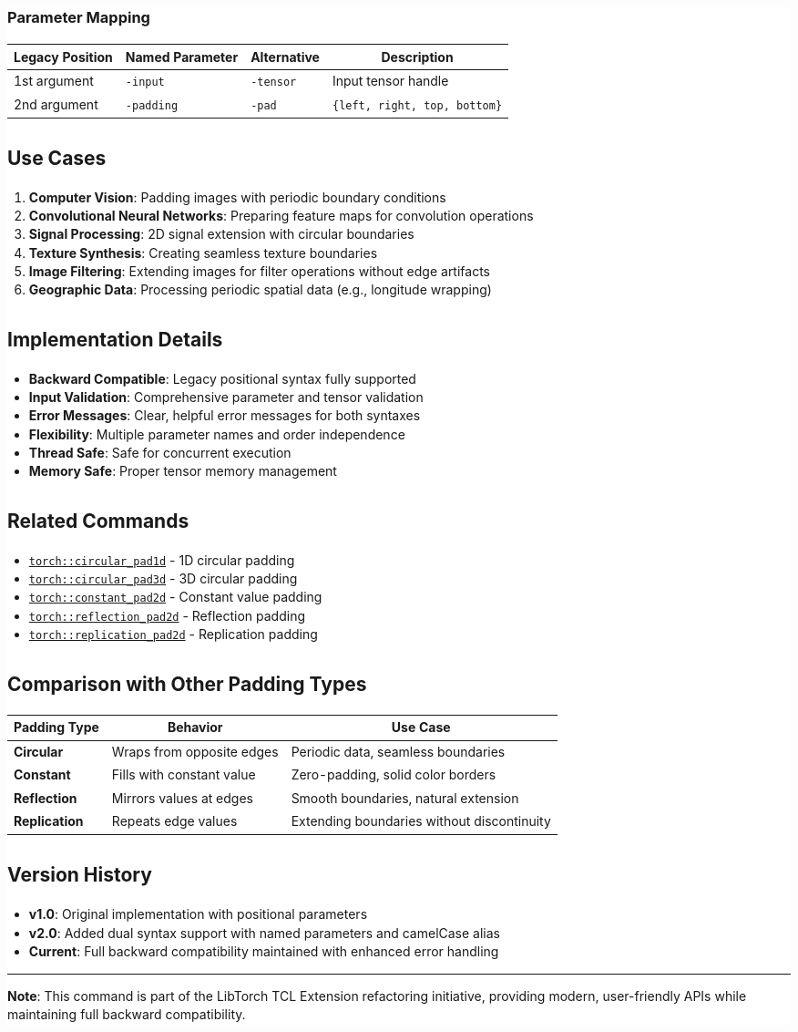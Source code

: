 ### Parameter Mapping
| Legacy Position | Named Parameter | Alternative | Description |
|----------------|-----------------|-------------|-------------|
| 1st argument   | `-input`        | `-tensor`   | Input tensor handle |
| 2nd argument   | `-padding`      | `-pad`      | `{left, right, top, bottom}` |

## Use Cases

1. **Computer Vision**: Padding images with periodic boundary conditions
2. **Convolutional Neural Networks**: Preparing feature maps for convolution operations
3. **Signal Processing**: 2D signal extension with circular boundaries
4. **Texture Synthesis**: Creating seamless texture boundaries
5. **Image Filtering**: Extending images for filter operations without edge artifacts
6. **Geographic Data**: Processing periodic spatial data (e.g., longitude wrapping)

## Implementation Details

- **Backward Compatible**: Legacy positional syntax fully supported
- **Input Validation**: Comprehensive parameter and tensor validation
- **Error Messages**: Clear, helpful error messages for both syntaxes
- **Flexibility**: Multiple parameter names and order independence
- **Thread Safe**: Safe for concurrent execution
- **Memory Safe**: Proper tensor memory management

## Related Commands

- [`torch::circular_pad1d`](circular_pad1d.md) - 1D circular padding
- [`torch::circular_pad3d`](circular_pad3d.md) - 3D circular padding  
- [`torch::constant_pad2d`](constant_pad2d.md) - Constant value padding
- [`torch::reflection_pad2d`](reflection_pad2d.md) - Reflection padding
- [`torch::replication_pad2d`](replication_pad2d.md) - Replication padding

## Comparison with Other Padding Types

| Padding Type | Behavior | Use Case |
|-------------|----------|----------|
| **Circular** | Wraps from opposite edges | Periodic data, seamless boundaries |
| **Constant** | Fills with constant value | Zero-padding, solid color borders |
| **Reflection** | Mirrors values at edges | Smooth boundaries, natural extension |
| **Replication** | Repeats edge values | Extending boundaries without discontinuity |

## Version History

- **v1.0**: Original implementation with positional parameters
- **v2.0**: Added dual syntax support with named parameters and camelCase alias
- **Current**: Full backward compatibility maintained with enhanced error handling

---

**Note**: This command is part of the LibTorch TCL Extension refactoring initiative, providing modern, user-friendly APIs while maintaining full backward compatibility. 
